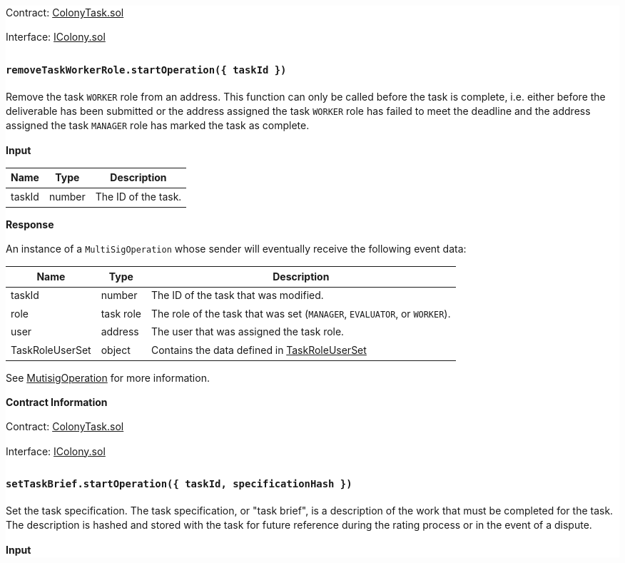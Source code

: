 
  
  
Contract: [ColonyTask.sol](https://github.com/JoinColony/colonyNetwork/tree/8d3a50719cd51459db153006b5bd56c031e9d169/contracts/ColonyTask.sol)
  
Interface: [IColony.sol](https://github.com/JoinColony/colonyNetwork/tree/8d3a50719cd51459db153006b5bd56c031e9d169/contracts/IColony.sol)
  

### `removeTaskWorkerRole.startOperation({ taskId })`

Remove the task `WORKER` role from an address. This function can only be called before the task is complete, i.e. either before the deliverable has been submitted or the address assigned the task `WORKER` role has failed to meet the deadline and the address assigned the task `MANAGER` role has marked the task as complete.

**Input**

|Name|Type|Description|
|---|---|---|
|taskId|number|The ID of the task.|

**Response**

An instance of a `MultiSigOperation` whose sender will eventually receive the following event data:

|Name|Type|Description|
|---|---|---|
|taskId|number|The ID of the task that was modified.|
|role|task role|The role of the task that was set (`MANAGER`, `EVALUATOR`, or `WORKER`).|
|user|address|The user that was assigned the task role.|
|TaskRoleUserSet|object|Contains the data defined in [TaskRoleUserSet](#eventstaskroleuserset)|

See [MutisigOperation](/colonyjs/api-multisigoperation/) for more information.

**Contract Information**


  
  
Contract: [ColonyTask.sol](https://github.com/JoinColony/colonyNetwork/tree/8d3a50719cd51459db153006b5bd56c031e9d169/contracts/ColonyTask.sol)
  
Interface: [IColony.sol](https://github.com/JoinColony/colonyNetwork/tree/8d3a50719cd51459db153006b5bd56c031e9d169/contracts/IColony.sol)
  

### `setTaskBrief.startOperation({ taskId, specificationHash })`

Set the task specification. The task specification, or "task brief", is a description of the work that must be completed for the task. The description is hashed and stored with the task for future reference during the rating process or in the event of a dispute.

**Input**
